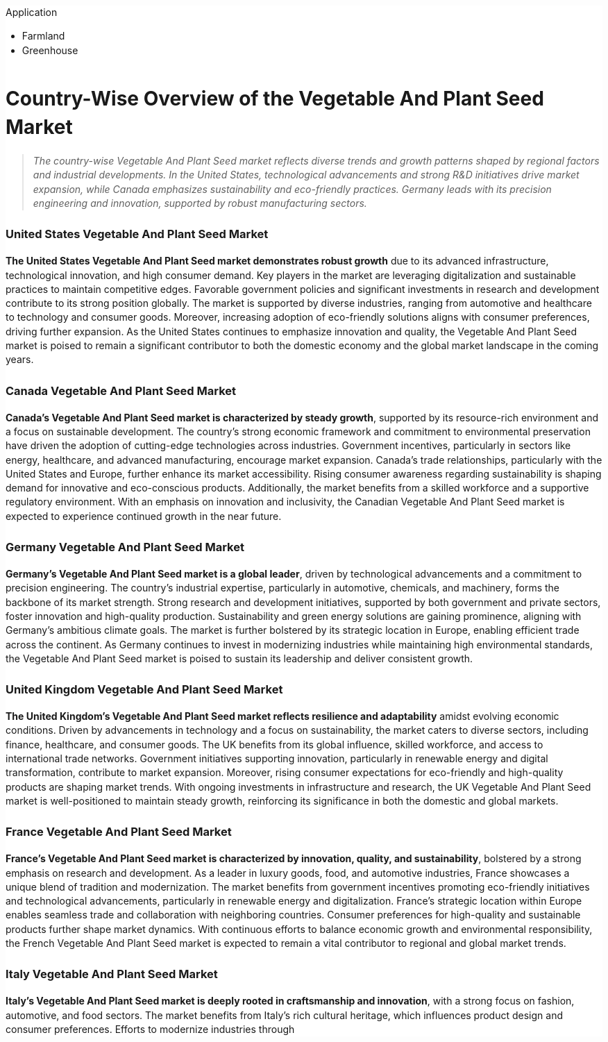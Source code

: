 Application</h3><ul><li>Farmland</li><li>Greenhouse</li></ul><h1><span class="">Country-Wise Overview of the Vegetable And Plant Seed Market<br /></span></h1><blockquote><p><em><span class="">The country-wise Vegetable And Plant Seed market reflects diverse trends and growth patterns shaped by regional factors and industrial developments. In the United States, technological advancements and strong R&amp;D initiatives drive market expansion, while Canada emphasizes sustainability and eco-friendly practices. Germany leads with its precision engineering and innovation, supported by robust manufacturing sectors.</span></em></p></blockquote><h3><strong>United States Vegetable And Plant Seed Market</strong></h3><p><strong>The United States Vegetable And Plant Seed market demonstrates robust growth</strong> due to its advanced infrastructure, technological innovation, and high consumer demand. Key players in the market are leveraging digitalization and sustainable practices to maintain competitive edges. Favorable government policies and significant investments in research and development contribute to its strong position globally. The market is supported by diverse industries, ranging from automotive and healthcare to technology and consumer goods. Moreover, increasing adoption of eco-friendly solutions aligns with consumer preferences, driving further expansion. As the United States continues to emphasize innovation and quality, the Vegetable And Plant Seed market is poised to remain a significant contributor to both the domestic economy and the global market landscape in the coming years.</p><h3><strong>Canada Vegetable And Plant Seed Market</strong></h3><p><strong>Canada&rsquo;s Vegetable And Plant Seed market is characterized by steady growth</strong>, supported by its resource-rich environment and a focus on sustainable development. The country&rsquo;s strong economic framework and commitment to environmental preservation have driven the adoption of cutting-edge technologies across industries. Government incentives, particularly in sectors like energy, healthcare, and advanced manufacturing, encourage market expansion. Canada&rsquo;s trade relationships, particularly with the United States and Europe, further enhance its market accessibility. Rising consumer awareness regarding sustainability is shaping demand for innovative and eco-conscious products. Additionally, the market benefits from a skilled workforce and a supportive regulatory environment. With an emphasis on innovation and inclusivity, the Canadian Vegetable And Plant Seed market is expected to experience continued growth in the near future.</p><h3><strong>Germany Vegetable And Plant Seed Market</strong></h3><p><strong>Germany&rsquo;s Vegetable And Plant Seed market is a global leader</strong>, driven by technological advancements and a commitment to precision engineering. The country&rsquo;s industrial expertise, particularly in automotive, chemicals, and machinery, forms the backbone of its market strength. Strong research and development initiatives, supported by both government and private sectors, foster innovation and high-quality production. Sustainability and green energy solutions are gaining prominence, aligning with Germany&rsquo;s ambitious climate goals. The market is further bolstered by its strategic location in Europe, enabling efficient trade across the continent. As Germany continues to invest in modernizing industries while maintaining high environmental standards, the Vegetable And Plant Seed market is poised to sustain its leadership and deliver consistent growth.</p><h3><strong>United Kingdom Vegetable And Plant Seed Market</strong></h3><p><strong>The United Kingdom&rsquo;s Vegetable And Plant Seed market reflects resilience and adaptability</strong> amidst evolving economic conditions. Driven by advancements in technology and a focus on sustainability, the market caters to diverse sectors, including finance, healthcare, and consumer goods. The UK benefits from its global influence, skilled workforce, and access to international trade networks. Government initiatives supporting innovation, particularly in renewable energy and digital transformation, contribute to market expansion. Moreover, rising consumer expectations for eco-friendly and high-quality products are shaping market trends. With ongoing investments in infrastructure and research, the UK Vegetable And Plant Seed market is well-positioned to maintain steady growth, reinforcing its significance in both the domestic and global markets.</p><h3><strong>France Vegetable And Plant Seed Market</strong></h3><p><strong>France&rsquo;s Vegetable And Plant Seed market is characterized by innovation, quality, and sustainability</strong>, bolstered by a strong emphasis on research and development. As a leader in luxury goods, food, and automotive industries, France showcases a unique blend of tradition and modernization. The market benefits from government incentives promoting eco-friendly initiatives and technological advancements, particularly in renewable energy and digitalization. France&rsquo;s strategic location within Europe enables seamless trade and collaboration with neighboring countries. Consumer preferences for high-quality and sustainable products further shape market dynamics. With continuous efforts to balance economic growth and environmental responsibility, the French Vegetable And Plant Seed market is expected to remain a vital contributor to regional and global market trends.</p><h3><strong>Italy Vegetable And Plant Seed Market</strong></h3><p><strong>Italy&rsquo;s Vegetable And Plant Seed market is deeply rooted in craftsmanship and innovation</strong>, with a strong focus on fashion, automotive, and food sectors. The market benefits from Italy&rsquo;s rich cultural heritage, which influences product design and consumer preferences. Efforts to modernize industries through